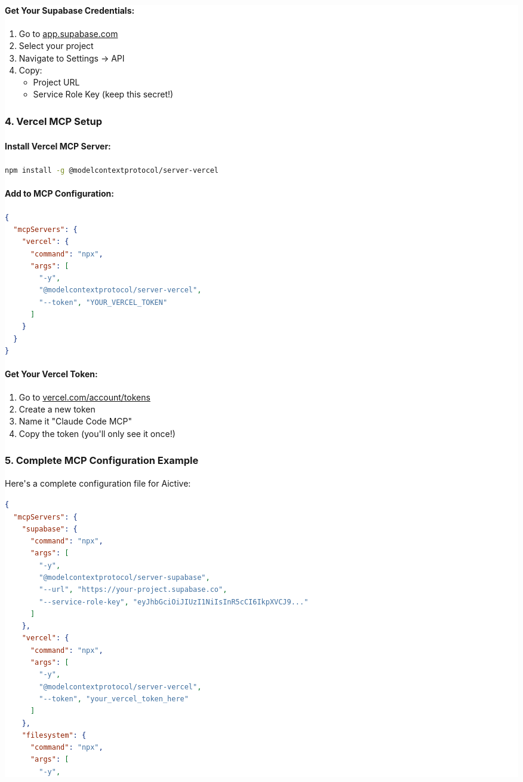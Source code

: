 #### Get Your Supabase Credentials:
1. Go to [app.supabase.com](https://app.supabase.com)
2. Select your project
3. Navigate to Settings → API
4. Copy:
   - Project URL
   - Service Role Key (keep this secret!)

### 4. **Vercel MCP Setup**

#### Install Vercel MCP Server:
```bash
npm install -g @modelcontextprotocol/server-vercel
```

#### Add to MCP Configuration:
```json
{
  "mcpServers": {
    "vercel": {
      "command": "npx",
      "args": [
        "-y",
        "@modelcontextprotocol/server-vercel",
        "--token", "YOUR_VERCEL_TOKEN"
      ]
    }
  }
}
```

#### Get Your Vercel Token:
1. Go to [vercel.com/account/tokens](https://vercel.com/account/tokens)
2. Create a new token
3. Name it "Claude Code MCP"
4. Copy the token (you'll only see it once!)

### 5. **Complete MCP Configuration Example**

Here's a complete configuration file for Aictive:

```json
{
  "mcpServers": {
    "supabase": {
      "command": "npx",
      "args": [
        "-y",
        "@modelcontextprotocol/server-supabase",
        "--url", "https://your-project.supabase.co",
        "--service-role-key", "eyJhbGciOiJIUzI1NiIsInR5cCI6IkpXVCJ9..."
      ]
    },
    "vercel": {
      "command": "npx",
      "args": [
        "-y",
        "@modelcontextprotocol/server-vercel",
        "--token", "your_vercel_token_here"
      ]
    },
    "filesystem": {
      "command": "npx",
      "args": [
        "-y",
```
